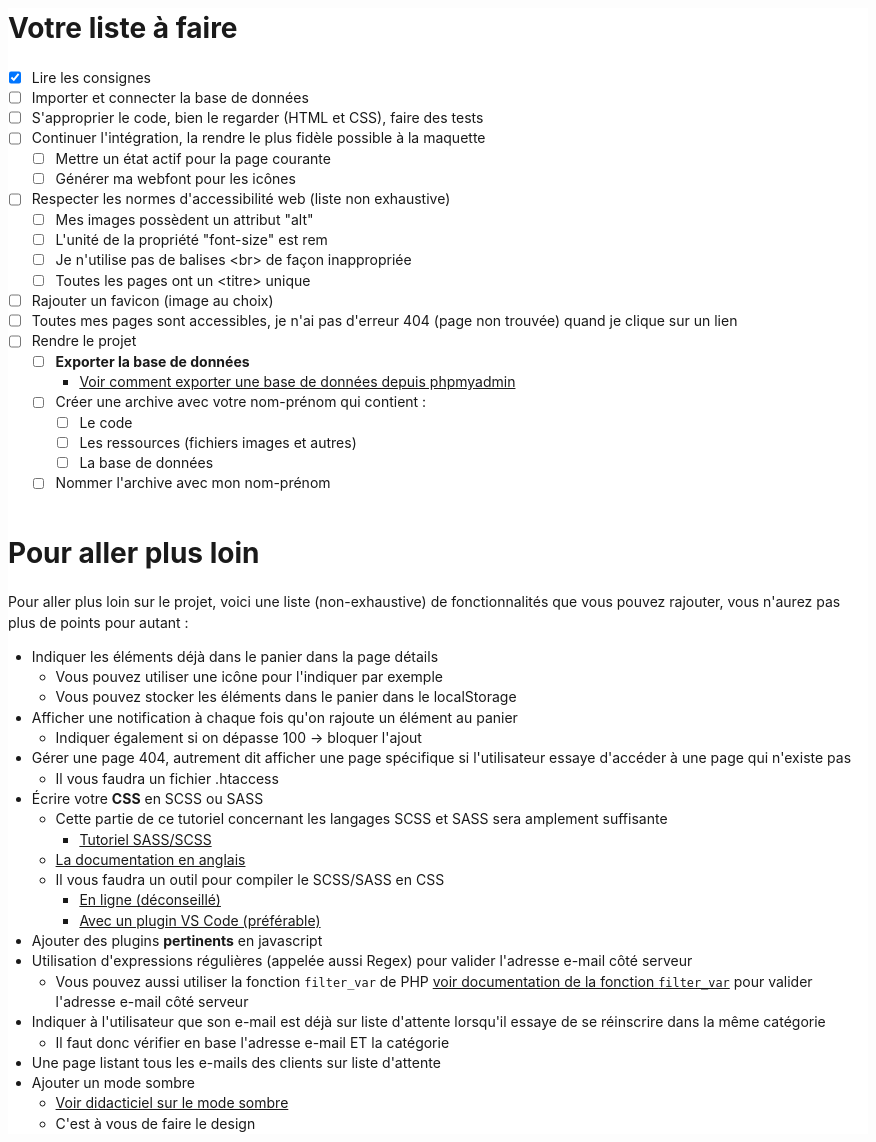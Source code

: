 
# Votre liste à faire
- [x] Lire les consignes
- [ ] Importer et connecter la base de données
- [ ] S'approprier le code, bien le regarder (HTML et CSS), faire des tests
- [ ] Continuer l'intégration, la rendre le plus fidèle possible à la maquette
  - [ ] Mettre un état actif pour la page courante
  - [ ] Générer ma webfont pour les icônes 
- [ ] Respecter les normes d'accessibilité web (liste non exhaustive)
  - [ ] Mes images possèdent un attribut "alt"
  - [ ] L'unité de la propriété "font-size" est rem
  - [ ] Je n'utilise pas de balises &lt;br> de façon inappropriée
  - [ ] Toutes les pages ont un &lt;titre> unique
- [ ] Rajouter un favicon (image au choix)
- [ ] Toutes mes pages sont accessibles, je n'ai pas d'erreur 404 (page non trouvée) quand je clique sur un lien
- [ ] Rendre le projet
  - [ ] **Exporter la base de données**
    - [Voir comment exporter une base de données depuis phpmyadmin](https://kb.planethoster.com/guide/astuces-techniques/exporter-une-base-de-donnees-avec-phpmyadmin/)
  - [ ] Créer une archive avec votre nom-prénom qui contient :
    - [ ] Le code
    - [ ] Les ressources (fichiers images et autres)
    - [ ] La base de données
  - [ ] Nommer l'archive avec mon nom-prénom

# Pour aller plus loin

Pour aller plus loin sur le projet, voici une liste (non-exhaustive) de fonctionnalités que vous pouvez rajouter, vous n'aurez pas plus de points pour autant :

- Indiquer les éléments déjà dans le panier dans la page détails
  - Vous pouvez utiliser une icône pour l'indiquer par exemple
  - Vous pouvez stocker les éléments dans le panier dans le localStorage
- Afficher une notification à chaque fois qu'on rajoute un élément au panier
  - Indiquer également si on dépasse 100 -> bloquer l'ajout
- Gérer une page 404, autrement dit afficher une page spécifique si l'utilisateur essaye d'accéder à une page qui n'existe pas
  - Il vous faudra un fichier .htaccess
- Écrire votre **CSS** en SCSS ou SASS
  - Cette partie de ce tutoriel concernant les langages SCSS et SASS sera amplement suffisante
    - [Tutoriel SASS/SCSS](https://openclassrooms.com/fr/courses/6106181-simplifiez-vous-le-css-avec-sass/6596483-decouvrez-sass-et-sa-syntaxe)
  - [La documentation en anglais](https://sass-lang.com/guide)
  - Il vous faudra un outil pour compiler le SCSS/SASS en CSS
    - [En ligne (déconseillé)](https://jsonformatter.org/scss-to-css)
    - [Avec un plugin VS Code (préférable)](https://marketplace.visualstudio.com/items?itemName=ritwickdey.live-sass)
- Ajouter des plugins **pertinents** en javascript
- Utilisation d'expressions régulières (appelée aussi Regex) pour valider l'adresse e-mail côté serveur
  - Vous pouvez aussi utiliser la fonction `filter_var` de PHP [voir documentation de la fonction `filter_var`](https://www.php.net/manual/en/function.filter-var.php) pour valider l'adresse e-mail côté serveur
- Indiquer à l'utilisateur que son e-mail est déjà sur liste d'attente lorsqu'il essaye de se réinscrire dans la même catégorie
  - Il faut donc vérifier en base l'adresse e-mail ET la catégorie
- Une page listant tous les e-mails des clients sur liste d'attente
- Ajouter un mode sombre
  - [Voir didacticiel sur le mode sombre](https://www.jannaud.fr/guide-pour-passer-facilement-son-site-web-en-mode-sombre-dark-mode-css)
  - C'est à vous de faire le design
